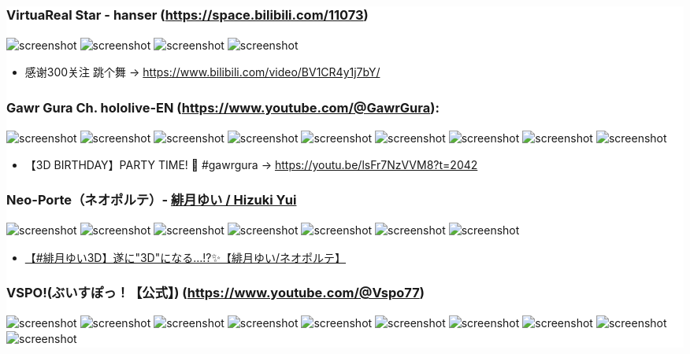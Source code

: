 ### VirtuaReal Star - hanser (https://space.bilibili.com/11073)
![screenshot](https://i.imgur.com/nfVckVo.jpg)
![screenshot](https://i.imgur.com/Ij7zvhz.jpg)
![screenshot](https://i.imgur.com/ooybJus.jpg)
![screenshot](https://i.imgur.com/LtziYj5.jpg)
- 感谢300关注 跳个舞 -> https://www.bilibili.com/video/BV1CR4y1j7bY/

### Gawr Gura Ch. hololive-EN (https://www.youtube.com/@GawrGura):
![screenshot](https://i.imgur.com/cp5VTI1.jpg)
![screenshot](https://i.imgur.com/9CloXLw.jpg)
![screenshot](https://i.imgur.com/eVTmJT7.jpg)
![screenshot](https://i.imgur.com/bc46ZRF.jpg)
![screenshot](https://i.imgur.com/Ls2lt02.jpg)
![screenshot](https://i.imgur.com/wfzBTfb.jpg)
![screenshot](https://i.imgur.com/CLNxKnu.jpg)
![screenshot](https://i.imgur.com/DcfrNdL.jpg)
![screenshot](https://i.imgur.com/2ZggtS7.jpg)
- 【3D BIRTHDAY】PARTY TIME! 🌊 #gawrgura -> https://youtu.be/lsFr7NzVVM8?t=2042

### Neo-Porte（ネオポルテ）- [緋月ゆい / Hizuki Yui](https://www.youtube.com/@Hizuki_Yui_)
![screenshot](https://i.imgur.com/wJJ2VWV.jpg)
![screenshot](https://i.imgur.com/kp7z2il.jpg)
![screenshot](https://i.imgur.com/qODzhx3.jpg)
![screenshot](https://i.imgur.com/Cszcz0D.jpg)
![screenshot](https://i.imgur.com/fXfZ54k.jpg)
![screenshot](https://i.imgur.com/fz50ZMS.jpg)
![screenshot](https://i.imgur.com/JGjAIls.jpg)
- [【#緋月ゆい3D】遂に"3D"になる…!?✨️【緋月ゆい/ネオポルテ】](https://www.youtube.com/live/jLvXmNRJFbI?si=Z3EcG1zwFJoSTxzr&t=1768)

### VSPO!(ぶいすぽっ！【公式】) (https://www.youtube.com/@Vspo77)
![screenshot](https://i.imgur.com/4LV7Sv3.jpg)
![screenshot](https://i.imgur.com/NfBeCOG.jpg)
![screenshot](https://i.imgur.com/PBRMIDn.jpg)
![screenshot](https://i.imgur.com/cWntQRN.jpg)
![screenshot](https://i.imgur.com/RUUPu2E.jpg)
![screenshot](https://i.imgur.com/BqvLFq4.jpg)
![screenshot](https://i.imgur.com/8wJCcs3.jpg)
![screenshot](https://i.imgur.com/m1X2Odj.jpg)
![screenshot](https://i.imgur.com/y1BvqRe.jpg)
![screenshot](https://i.imgur.com/CET2UlW.jpg)